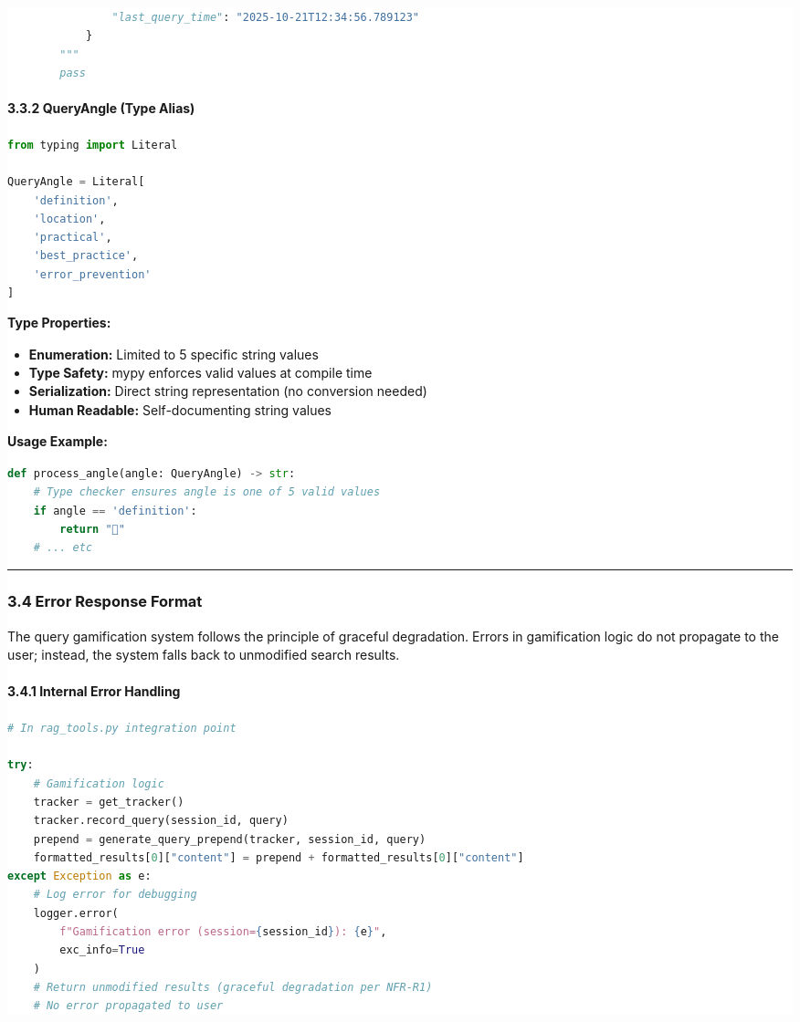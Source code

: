 ```python
                "last_query_time": "2025-10-21T12:34:56.789123"
            }
        """
        pass
```

#### 3.3.2 QueryAngle (Type Alias)

```python
from typing import Literal

QueryAngle = Literal[
    'definition',
    'location',
    'practical',
    'best_practice',
    'error_prevention'
]
```

**Type Properties:**
- **Enumeration:** Limited to 5 specific string values
- **Type Safety:** mypy enforces valid values at compile time
- **Serialization:** Direct string representation (no conversion needed)
- **Human Readable:** Self-documenting string values

**Usage Example:**
```python
def process_angle(angle: QueryAngle) -> str:
    # Type checker ensures angle is one of 5 valid values
    if angle == 'definition':
        return "📖"
    # ... etc
```

---

### 3.4 Error Response Format

The query gamification system follows the principle of graceful degradation. Errors in gamification logic do not propagate to the user; instead, the system falls back to unmodified search results.

#### 3.4.1 Internal Error Handling

```python
# In rag_tools.py integration point

try:
    # Gamification logic
    tracker = get_tracker()
    tracker.record_query(session_id, query)
    prepend = generate_query_prepend(tracker, session_id, query)
    formatted_results[0]["content"] = prepend + formatted_results[0]["content"]
except Exception as e:
    # Log error for debugging
    logger.error(
        f"Gamification error (session={session_id}): {e}",
        exc_info=True
    )
    # Return unmodified results (graceful degradation per NFR-R1)
    # No error propagated to user
```
